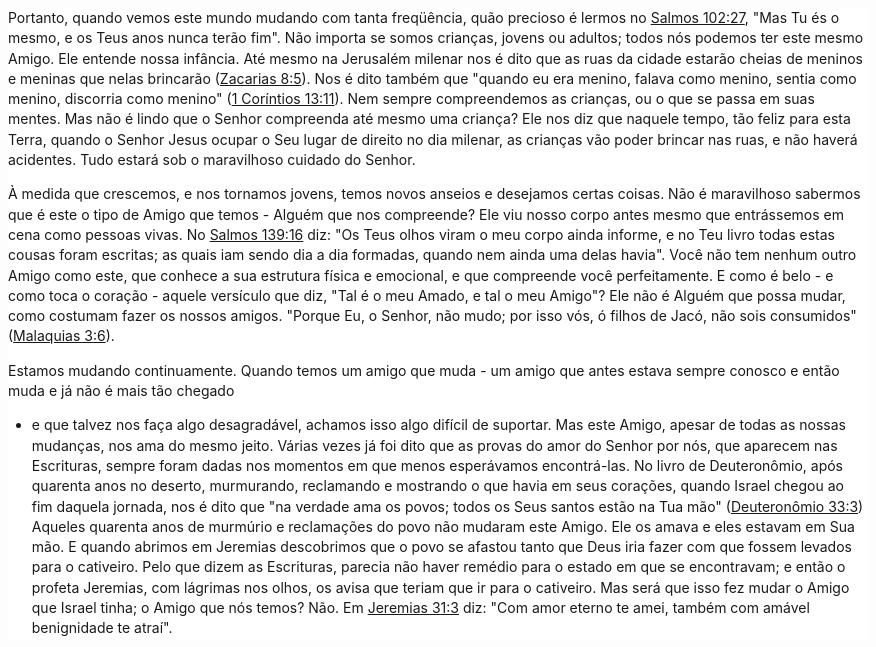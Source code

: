 Portanto, quando vemos este mundo mudando com tanta freqüência, quão
precioso é lermos no [Salmos
102:27](http://bibliaonline.com.br/acf/sl/102/27), "Mas Tu és o mesmo, e
os Teus anos nunca terão fim". Não importa se somos crianças, jovens ou
adultos; todos nós podemos ter este mesmo Amigo. Ele entende nossa
infância. Até mesmo na Jerusalém milenar nos é dito que as ruas da
cidade estarão cheias de meninos e meninas que nelas brincarão ([Zacarias
8:5](http://bibliaonline.com.br/acf/zc/8/5)). Nos é dito também que
"quando eu era menino, falava como menino, sentia como menino, discorria
como menino" ([1 Coríntios 13:11](http://bibliaonline.com.br/acf/1co/13/11)).
Nem sempre compreendemos as crianças, ou o que se passa em suas mentes.
Mas não é lindo que o Senhor compreenda até mesmo uma criança? Ele nos
diz que naquele tempo, tão feliz para esta Terra, quando o Senhor Jesus
ocupar o Seu lugar de direito no dia milenar, as crianças vão poder
brincar nas ruas, e não haverá acidentes. Tudo estará sob o maravilhoso
cuidado do Senhor.

À medida que crescemos, e nos tornamos jovens, temos novos anseios e
desejamos certas coisas. Não é maravilhoso sabermos que é este o tipo de
Amigo que temos - Alguém que nos compreende? Ele viu nosso corpo antes
mesmo que entrássemos em cena como pessoas vivas. No [Salmos
139:16](http://bibliaonline.com.br/acf/sl/139/16) diz: "Os Teus olhos
viram o meu corpo ainda informe, e no Teu livro todas estas cousas foram
escritas; as quais iam sendo dia a dia formadas, quando nem ainda uma
delas havia". Você não tem nenhum outro Amigo como este, que conhece a
sua estrutura física e emocional, e que compreende você perfeitamente. E
como é belo - e como toca o coração - aquele versículo que diz, "Tal é o
meu Amado, e tal o meu Amigo"? Ele não é Alguém que possa mudar, como
costumam fazer os nossos amigos. "Porque Eu, o Senhor, não mudo; por
isso vós, ó filhos de Jacó, não sois consumidos" ([Malaquias
3:6](http://bibliaonline.com.br/acf/ml/3/6)).

Estamos mudando continuamente. Quando temos um amigo que muda - um amigo
que antes estava sempre conosco e então muda e já não é mais tão chegado
- e que talvez nos faça algo desagradável, achamos isso algo difícil de
suportar. Mas este Amigo, apesar de todas as nossas mudanças, nos ama do
mesmo jeito. Várias vezes já foi dito que as provas do amor do Senhor
por nós, que aparecem nas Escrituras, sempre foram dadas nos momentos em
que menos esperávamos encontrá-las. No livro de Deuteronômio, após
quarenta anos no deserto, murmurando, reclamando e mostrando o que havia
em seus corações, quando Israel chegou ao fim daquela jornada, nos é
dito que "na verdade ama os povos; todos os Seus santos estão na Tua
mão" ([Deuteronômio 33:3](http://bibliaonline.com.br/acf/dt/33/3)) Aqueles
quarenta anos de murmúrio e reclamações do povo não mudaram este Amigo.
Ele os amava e eles estavam em Sua mão. E quando abrimos em Jeremias
descobrimos que o povo se afastou tanto que Deus iria fazer com que
fossem levados para o cativeiro. Pelo que dizem as Escrituras, parecia
não haver remédio para o estado em que se encontravam; e então o profeta
Jeremias, com lágrimas nos olhos, os avisa que teriam que ir para o
cativeiro. Mas será que isso fez mudar o Amigo que Israel tinha; o Amigo
que nós temos? Não. Em [Jeremias 31:3](http://bibliaonline.com.br/acf/jr/31/3)
diz: "Com amor eterno te amei, também com amável benignidade te atraí".
